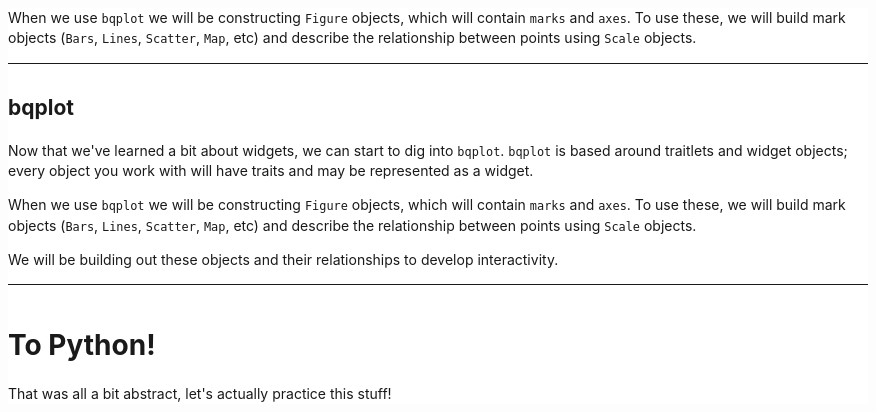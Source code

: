 When we use `bqplot` we will be constructing `Figure` objects, which will
contain `marks` and `axes`.  To use these, we will build mark objects (`Bars`,
`Lines`, `Scatter`, `Map`, etc) and describe the relationship between points
using `Scale` objects.

---

## bqplot

Now that we've learned a bit about widgets, we can start to dig into `bqplot`.
`bqplot` is based around traitlets and widget objects; every object you work
with will have traits and may be represented as a widget.

When we use `bqplot` we will be constructing `Figure` objects, which will
contain `marks` and `axes`.  To use these, we will build mark objects (`Bars`,
`Lines`, `Scatter`, `Map`, etc) and describe the relationship between points
using `Scale` objects.

We will be building out these objects and their relationships to develop
interactivity.

---

# To Python!

That was all a bit abstract, let's actually practice this stuff!
